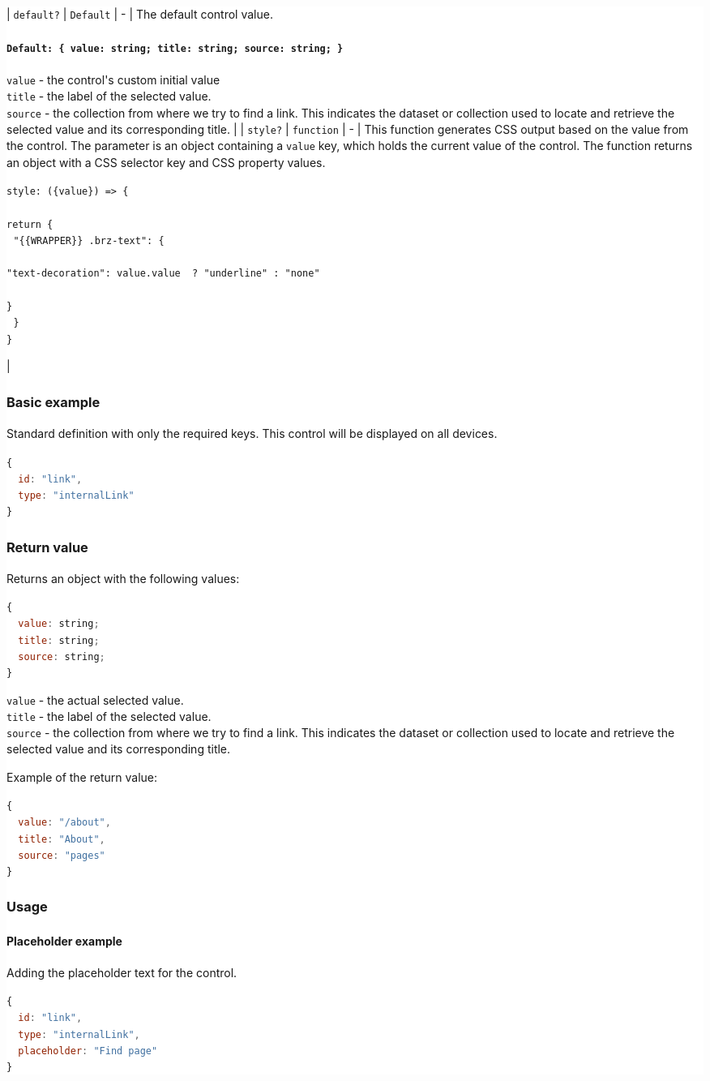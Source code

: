 | `default?`            | `Default`                                                                                                                                                                                  |      -       | The default control value. <br/> <br/> <b>`Default: { value: string; title: string; source: string; }`</b> <br/> <br/> `value` - the control's custom initial value <br/> `title` - the label of the selected value. <br/> `source` - the collection from where we try to find a link. This indicates the dataset or collection used to locate and retrieve the selected value and its corresponding title.                                  |
| `style?`              | `function`                                                                                                                                                                                 |      -       | This function generates CSS output based on the value from the control. The parameter is an object containing a `value` key, which holds the current value of the control. The function returns an object with a CSS selector key and CSS property values.  <pre>`style: ({value}) => {`<br/> `return {`<br/>  `"{{WRAPPER}} .brz-text": {`<br/>   `"text-decoration": value.value  ? "underline" : "none"`<br/>  `}`<br/> `}`<br/>`}`</pre> |

### Basic example
Standard definition with only the required keys. This control will be displayed on all devices.

```js
{
  id: "link", 
  type: "internalLink"
}
```

### Return value

Returns an object with the following values:

```js
{
  value: string;
  title: string;
  source: string;
}
```

`value` - the actual selected value. <br/>
`title` - the label of the selected value. <br/>
`source` - the collection from where we try to find a link. This indicates the dataset or collection used to locate and retrieve the selected value and its corresponding title.


Example of the return value:

```js
{
  value: "/about",
  title: "About",
  source: "pages"
}
```

### Usage

#### Placeholder example

Adding the placeholder text for the control.

```js
{
  id: "link",
  type: "internalLink",
  placeholder: "Find page"
}
```
